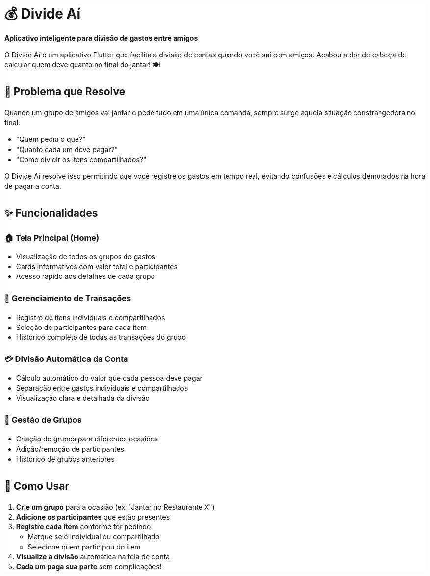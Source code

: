 # 💰 Divide Aí

**Aplicativo inteligente para divisão de gastos entre amigos**

O Divide Aí é um aplicativo Flutter que facilita a divisão de contas quando você sai com amigos. Acabou a dor de cabeça de calcular quem deve quanto no final do jantar! 🍽️

## 🎯 Problema que Resolve

Quando um grupo de amigos vai jantar e pede tudo em uma única comanda, sempre surge aquela situação constrangedora no final:
- "Quem pediu o que?"
- "Quanto cada um deve pagar?"
- "Como dividir os itens compartilhados?"

O Divide Aí resolve isso permitindo que você registre os gastos em tempo real, evitando confusões e cálculos demorados na hora de pagar a conta.

## ✨ Funcionalidades

### 🏠 **Tela Principal (Home)**
- Visualização de todos os grupos de gastos
- Cards informativos com valor total e participantes
- Acesso rápido aos detalhes de cada grupo

### 📝 **Gerenciamento de Transações**
- Registro de itens individuais e compartilhados
- Seleção de participantes para cada item
- Histórico completo de todas as transações do grupo

### 💳 **Divisão Automática da Conta**
- Cálculo automático do valor que cada pessoa deve pagar
- Separação entre gastos individuais e compartilhados
- Visualização clara e detalhada da divisão

### 👥 **Gestão de Grupos**
- Criação de grupos para diferentes ocasiões
- Adição/remoção de participantes
- Histórico de grupos anteriores

## 🚀 Como Usar

1. **Crie um grupo** para a ocasião (ex: "Jantar no Restaurante X")
2. **Adicione os participantes** que estão presentes
3. **Registre cada item** conforme for pedindo:
   - Marque se é individual ou compartilhado
   - Selecione quem participou do item
4. **Visualize a divisão** automática na tela de conta
5. **Cada um paga sua parte** sem complicações!

